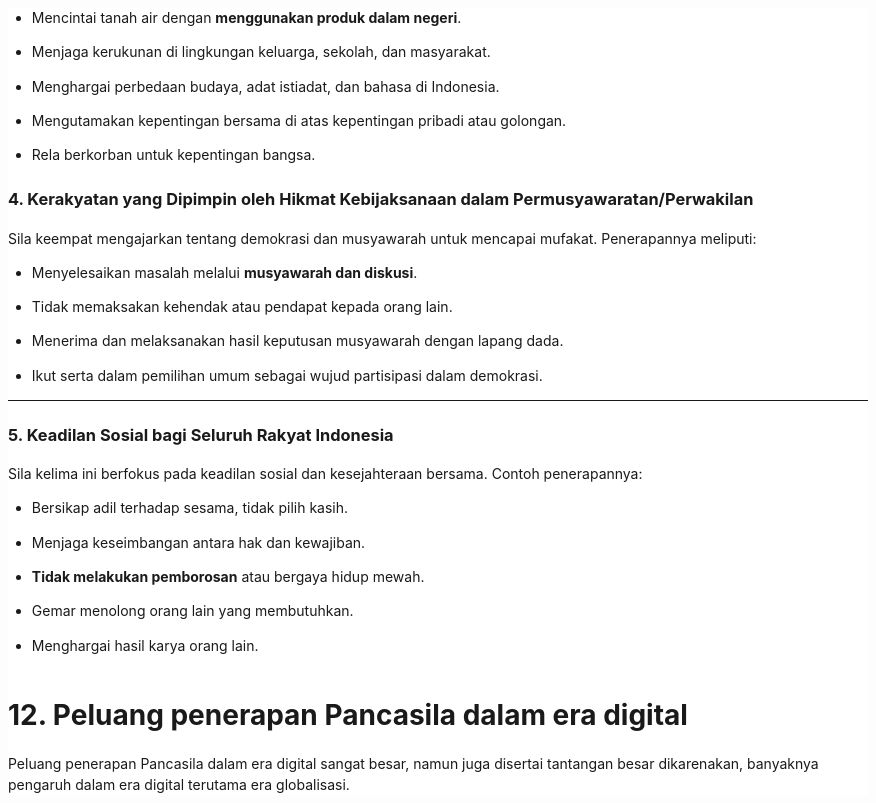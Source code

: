 - Mencintai tanah air dengan **menggunakan produk dalam negeri**.
    
- Menjaga kerukunan di lingkungan keluarga, sekolah, dan masyarakat.
    
- Menghargai perbedaan budaya, adat istiadat, dan bahasa di Indonesia.
    
- Mengutamakan kepentingan bersama di atas kepentingan pribadi atau golongan.
    
- Rela berkorban untuk kepentingan bangsa.
    

### 4. Kerakyatan yang Dipimpin oleh Hikmat Kebijaksanaan dalam Permusyawaratan/Perwakilan

Sila keempat mengajarkan tentang demokrasi dan musyawarah untuk mencapai mufakat. Penerapannya meliputi:

- Menyelesaikan masalah melalui **musyawarah dan diskusi**.
    
- Tidak memaksakan kehendak atau pendapat kepada orang lain.
    
- Menerima dan melaksanakan hasil keputusan musyawarah dengan lapang dada.
    
- Ikut serta dalam pemilihan umum sebagai wujud partisipasi dalam demokrasi.
    

---

### 5. Keadilan Sosial bagi Seluruh Rakyat Indonesia

Sila kelima ini berfokus pada keadilan sosial dan kesejahteraan bersama. Contoh penerapannya:

- Bersikap adil terhadap sesama, tidak pilih kasih.
    
- Menjaga keseimbangan antara hak dan kewajiban.
    
- **Tidak melakukan pemborosan** atau bergaya hidup mewah.
    
- Gemar menolong orang lain yang membutuhkan.
    
- Menghargai hasil karya orang lain.
# 12. Peluang penerapan Pancasila dalam era digital
Peluang penerapan Pancasila dalam era digital sangat besar, namun juga disertai tantangan besar dikarenakan, banyaknya pengaruh dalam era digital terutama era globalisasi.

